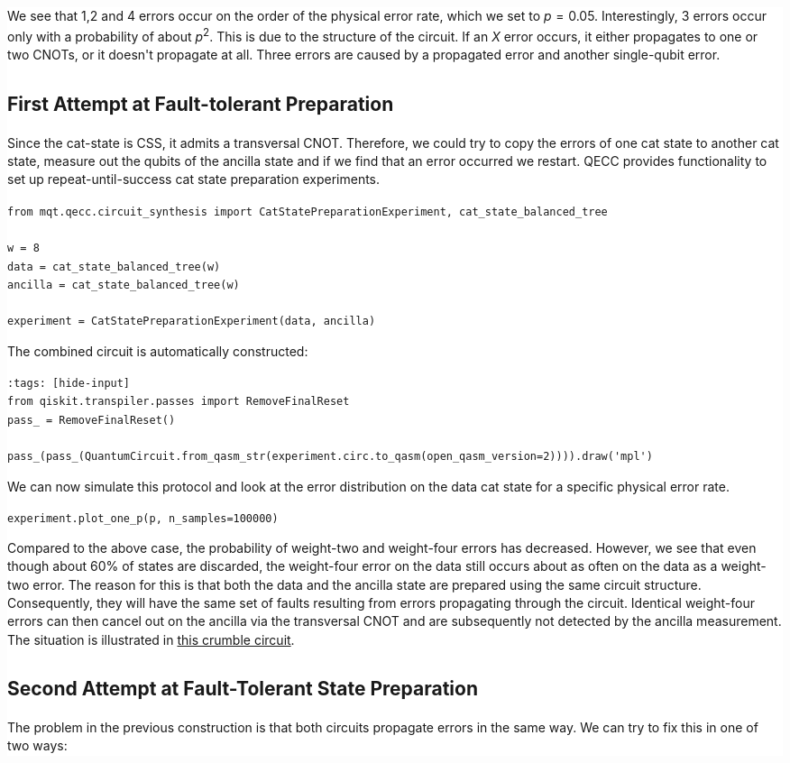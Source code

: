 We see that 1,2 and 4 errors occur on the order of the physical error rate, which we set to $p = 0.05$. Interestingly, 3 errors occur only with a probability of about $p^2$. This is due to the structure of the circuit. If an $X$ error occurs, it either propagates to one or two CNOTs, or it doesn't propagate at all. Three errors are caused by a propagated error and another single-qubit error.

## First Attempt at Fault-tolerant Preparation

Since the cat-state is CSS, it admits a transversal CNOT. Therefore, we could try to copy the errors of one cat state to another cat state, measure out the qubits of the ancilla state and if we find that an error occurred we restart. QECC provides functionality to set up repeat-until-success cat state preparation experiments.

```{code-cell} ipython3
from mqt.qecc.circuit_synthesis import CatStatePreparationExperiment, cat_state_balanced_tree

w = 8
data = cat_state_balanced_tree(w)
ancilla = cat_state_balanced_tree(w)

experiment = CatStatePreparationExperiment(data, ancilla)
```

The combined circuit is automatically constructed:

```{code-cell} ipython3
:tags: [hide-input]
from qiskit.transpiler.passes import RemoveFinalReset
pass_ = RemoveFinalReset()

pass_(pass_(QuantumCircuit.from_qasm_str(experiment.circ.to_qasm(open_qasm_version=2)))).draw('mpl')
```

We can now simulate this protocol and look at the error distribution on the data cat state for a specific physical error rate.

```{code-cell} ipython3
experiment.plot_one_p(p, n_samples=100000)
```

Compared to the above case, the probability of weight-two and weight-four errors has decreased. However, we see that even though about 60% of states are discarded, the weight-four error on the data still occurs about as often on the data as a weight-two error. The reason for this is that both the data and the ancilla state are prepared using the same circuit structure. Consequently, they will have the same set of faults resulting from errors propagating through the circuit. Identical weight-four errors can then cancel out on the ancilla via the transversal CNOT and are subsequently not detected by the ancilla measurement. The situation is illustrated in [this crumble circuit](<https://algassert.com/crumble#circuit=Q(0,0)0;Q(0,1)1;Q(0,2)2;Q(0,3)3;Q(0,4)4;Q(0,5)5;Q(0,6)6;Q(0,7)7;Q(0,8)8;Q(0,9)9;Q(0,10)10;Q(0,11)11;Q(0,12)12;Q(0,13)13;Q(0,14)14;Q(0,15)15;H_0_8;TICK;CX_0_4_8_12;MARKX(0)0_8;TICK;CX_0_2_8_10;TICK;CX_0_1_2_3_4_6_8_9_10_11_12_14;TICK;CX_4_5_6_7_12_13_14_15;TICK;CX_0_8_1_9_2_10_3_11_4_12_5_13_6_14_7_15;TICK;MR_8_9_10_11_12_13_14_15;>).

## Second Attempt at Fault-Tolerant State Preparation

The problem in the previous construction is that both circuits propagate errors in the same way. We can try to fix this in one of two ways:
